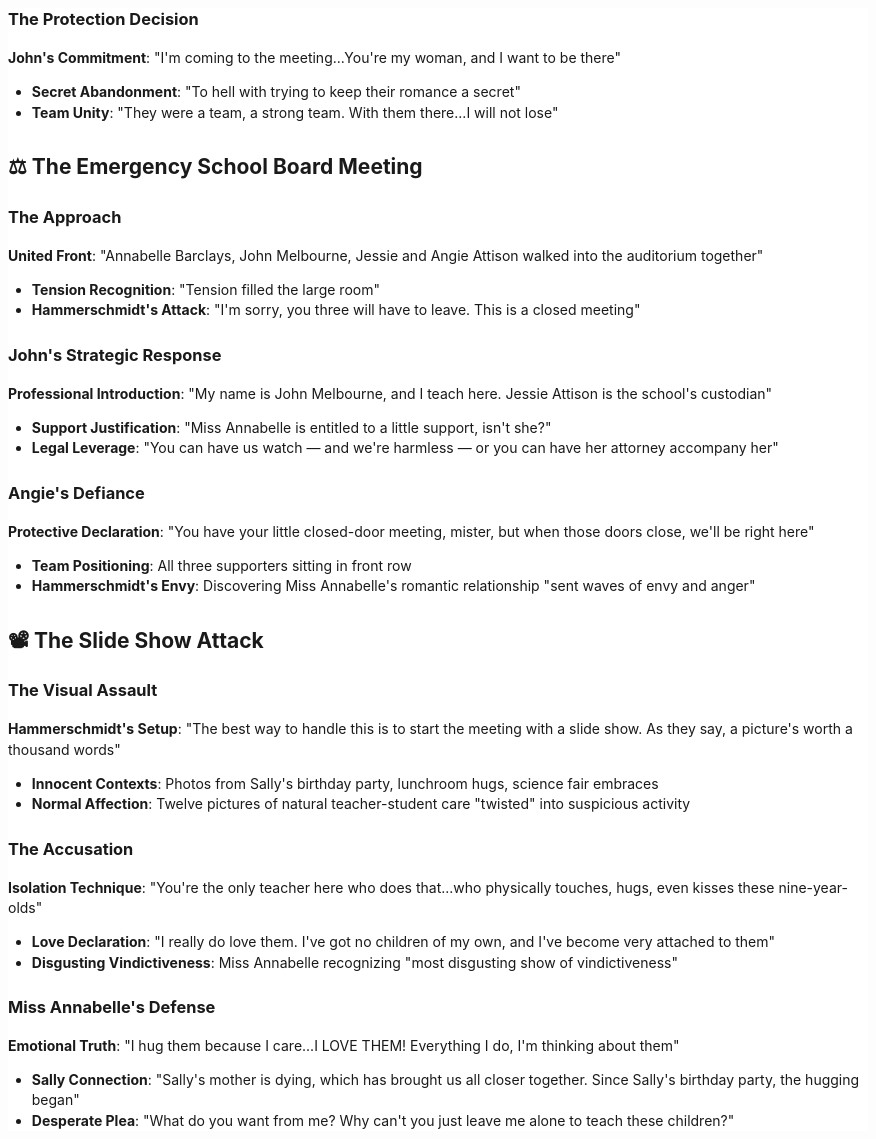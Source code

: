 ### The Protection Decision
**John's Commitment**: "I'm coming to the meeting...You're my woman, and I want to be there"
- **Secret Abandonment**: "To hell with trying to keep their romance a secret"
- **Team Unity**: "They were a team, a strong team. With them there...I will not lose"

## ⚖️ The Emergency School Board Meeting

### The Approach
**United Front**: "Annabelle Barclays, John Melbourne, Jessie and Angie Attison walked into the auditorium together"
- **Tension Recognition**: "Tension filled the large room"
- **Hammerschmidt's Attack**: "I'm sorry, you three will have to leave. This is a closed meeting"

### John's Strategic Response
**Professional Introduction**: "My name is John Melbourne, and I teach here. Jessie Attison is the school's custodian"
- **Support Justification**: "Miss Annabelle is entitled to a little support, isn't she?"
- **Legal Leverage**: "You can have us watch — and we're harmless — or you can have her attorney accompany her"

### Angie's Defiance
**Protective Declaration**: "You have your little closed-door meeting, mister, but when those doors close, we'll be right here"
- **Team Positioning**: All three supporters sitting in front row
- **Hammerschmidt's Envy**: Discovering Miss Annabelle's romantic relationship "sent waves of envy and anger"

## 📽️ The Slide Show Attack

### The Visual Assault
**Hammerschmidt's Setup**: "The best way to handle this is to start the meeting with a slide show. As they say, a picture's worth a thousand words"
- **Innocent Contexts**: Photos from Sally's birthday party, lunchroom hugs, science fair embraces
- **Normal Affection**: Twelve pictures of natural teacher-student care "twisted" into suspicious activity

### The Accusation
**Isolation Technique**: "You're the only teacher here who does that...who physically touches, hugs, even kisses these nine-year-olds"
- **Love Declaration**: "I really do love them. I've got no children of my own, and I've become very attached to them"
- **Disgusting Vindictiveness**: Miss Annabelle recognizing "most disgusting show of vindictiveness"

### Miss Annabelle's Defense
**Emotional Truth**: "I hug them because I care...I LOVE THEM! Everything I do, I'm thinking about them"
- **Sally Connection**: "Sally's mother is dying, which has brought us all closer together. Since Sally's birthday party, the hugging began"
- **Desperate Plea**: "What do you want from me? Why can't you just leave me alone to teach these children?"

